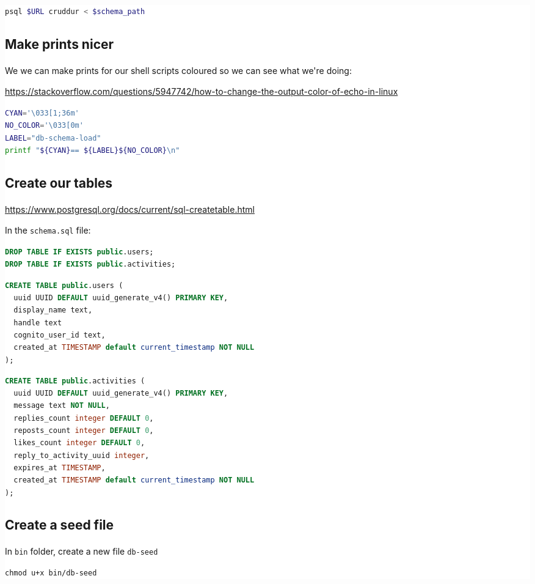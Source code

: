 ```bash
psql $URL cruddur < $schema_path
```

## Make prints nicer
We we can make prints for our shell scripts coloured so we can see what we're doing:

https://stackoverflow.com/questions/5947742/how-to-change-the-output-color-of-echo-in-linux

```bash
CYAN='\033[1;36m'
NO_COLOR='\033[0m'
LABEL="db-schema-load"
printf "${CYAN}== ${LABEL}${NO_COLOR}\n"
```

## Create our tables
https://www.postgresql.org/docs/current/sql-createtable.html

In the `schema.sql` file:

```sql
DROP TABLE IF EXISTS public.users;
DROP TABLE IF EXISTS public.activities;
```

```sql
CREATE TABLE public.users (
  uuid UUID DEFAULT uuid_generate_v4() PRIMARY KEY,
  display_name text,
  handle text
  cognito_user_id text,
  created_at TIMESTAMP default current_timestamp NOT NULL
);

```

```sql
CREATE TABLE public.activities (
  uuid UUID DEFAULT uuid_generate_v4() PRIMARY KEY,
  message text NOT NULL,
  replies_count integer DEFAULT 0,
  reposts_count integer DEFAULT 0,
  likes_count integer DEFAULT 0,
  reply_to_activity_uuid integer,
  expires_at TIMESTAMP,
  created_at TIMESTAMP default current_timestamp NOT NULL
);
```

## Create a seed file
In `bin` folder, create a new file `db-seed`

`chmod u+x bin/db-seed`
